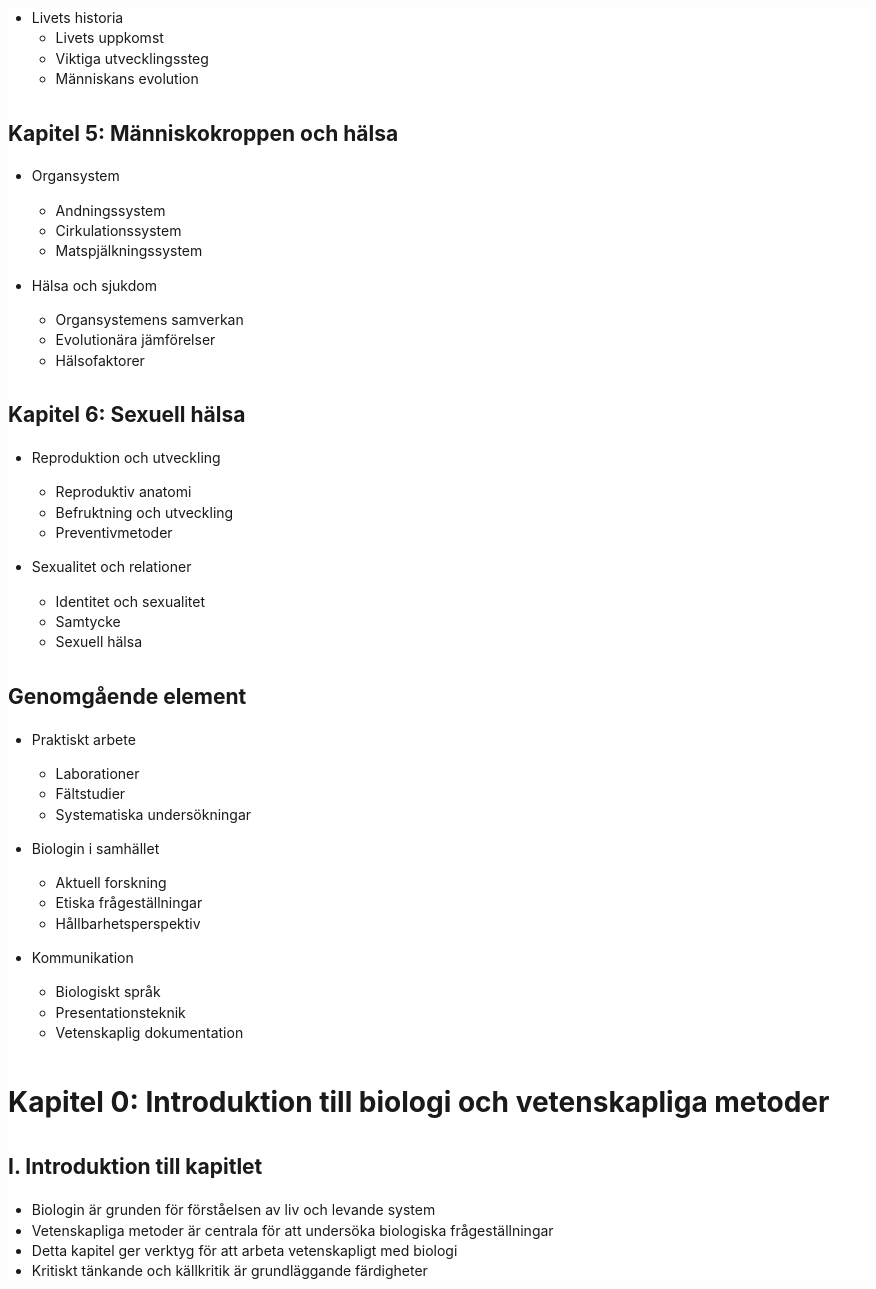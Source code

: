 - Livets historia
  * Livets uppkomst
  * Viktiga utvecklingssteg
  * Människans evolution

## Kapitel 5: Människokroppen och hälsa
- Organsystem
  * Andningssystem
  * Cirkulationssystem
  * Matspjälkningssystem

- Hälsa och sjukdom
  * Organsystemens samverkan
  * Evolutionära jämförelser
  * Hälsofaktorer

## Kapitel 6: Sexuell hälsa
- Reproduktion och utveckling
  * Reproduktiv anatomi
  * Befruktning och utveckling
  * Preventivmetoder

- Sexualitet och relationer
  * Identitet och sexualitet
  * Samtycke
  * Sexuell hälsa

## Genomgående element
- Praktiskt arbete
  * Laborationer
  * Fältstudier
  * Systematiska undersökningar

- Biologin i samhället
  * Aktuell forskning
  * Etiska frågeställningar
  * Hållbarhetsperspektiv

- Kommunikation
  * Biologiskt språk
  * Presentationsteknik
  * Vetenskaplig dokumentation

# Kapitel 0: Introduktion till biologi och vetenskapliga metoder

## I. Introduktion till kapitlet
* Biologin är grunden för förståelsen av liv och levande system
* Vetenskapliga metoder är centrala för att undersöka biologiska frågeställningar
* Detta kapitel ger verktyg för att arbeta vetenskapligt med biologi
* Kritiskt tänkande och källkritik är grundläggande färdigheter
